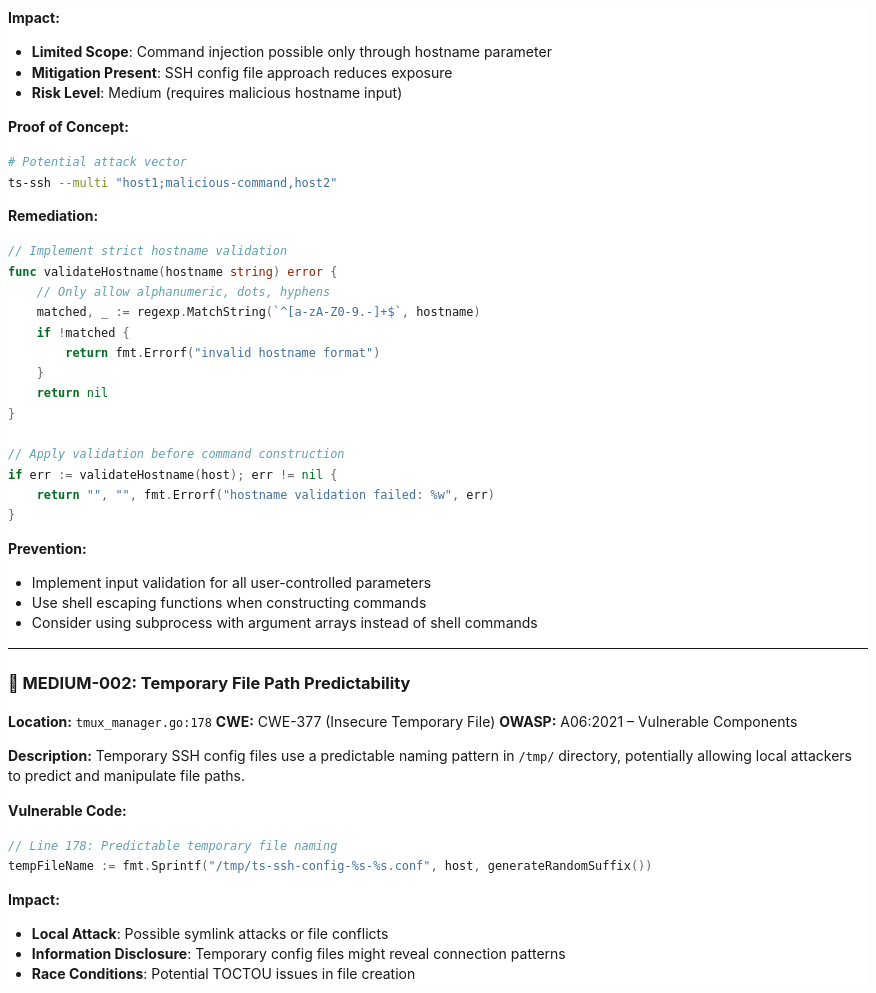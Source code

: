 **Impact:**
- **Limited Scope**: Command injection possible only through hostname parameter
- **Mitigation Present**: SSH config file approach reduces exposure
- **Risk Level**: Medium (requires malicious hostname input)

**Proof of Concept:**
```bash
# Potential attack vector
ts-ssh --multi "host1;malicious-command,host2"
```

**Remediation:**
```go
// Implement strict hostname validation
func validateHostname(hostname string) error {
    // Only allow alphanumeric, dots, hyphens
    matched, _ := regexp.MatchString(`^[a-zA-Z0-9.-]+$`, hostname)
    if !matched {
        return fmt.Errorf("invalid hostname format")
    }
    return nil
}

// Apply validation before command construction
if err := validateHostname(host); err != nil {
    return "", "", fmt.Errorf("hostname validation failed: %w", err)
}
```

**Prevention:**
- Implement input validation for all user-controlled parameters
- Use shell escaping functions when constructing commands
- Consider using subprocess with argument arrays instead of shell commands

---

### 🔶 MEDIUM-002: Temporary File Path Predictability
**Location:** `tmux_manager.go:178`
**CWE:** CWE-377 (Insecure Temporary File)
**OWASP:** A06:2021 – Vulnerable Components

**Description:**
Temporary SSH config files use a predictable naming pattern in `/tmp/` directory, potentially allowing local attackers to predict and manipulate file paths.

**Vulnerable Code:**
```go
// Line 178: Predictable temporary file naming
tempFileName := fmt.Sprintf("/tmp/ts-ssh-config-%s-%s.conf", host, generateRandomSuffix())
```

**Impact:**
- **Local Attack**: Possible symlink attacks or file conflicts
- **Information Disclosure**: Temporary config files might reveal connection patterns
- **Race Conditions**: Potential TOCTOU issues in file creation
